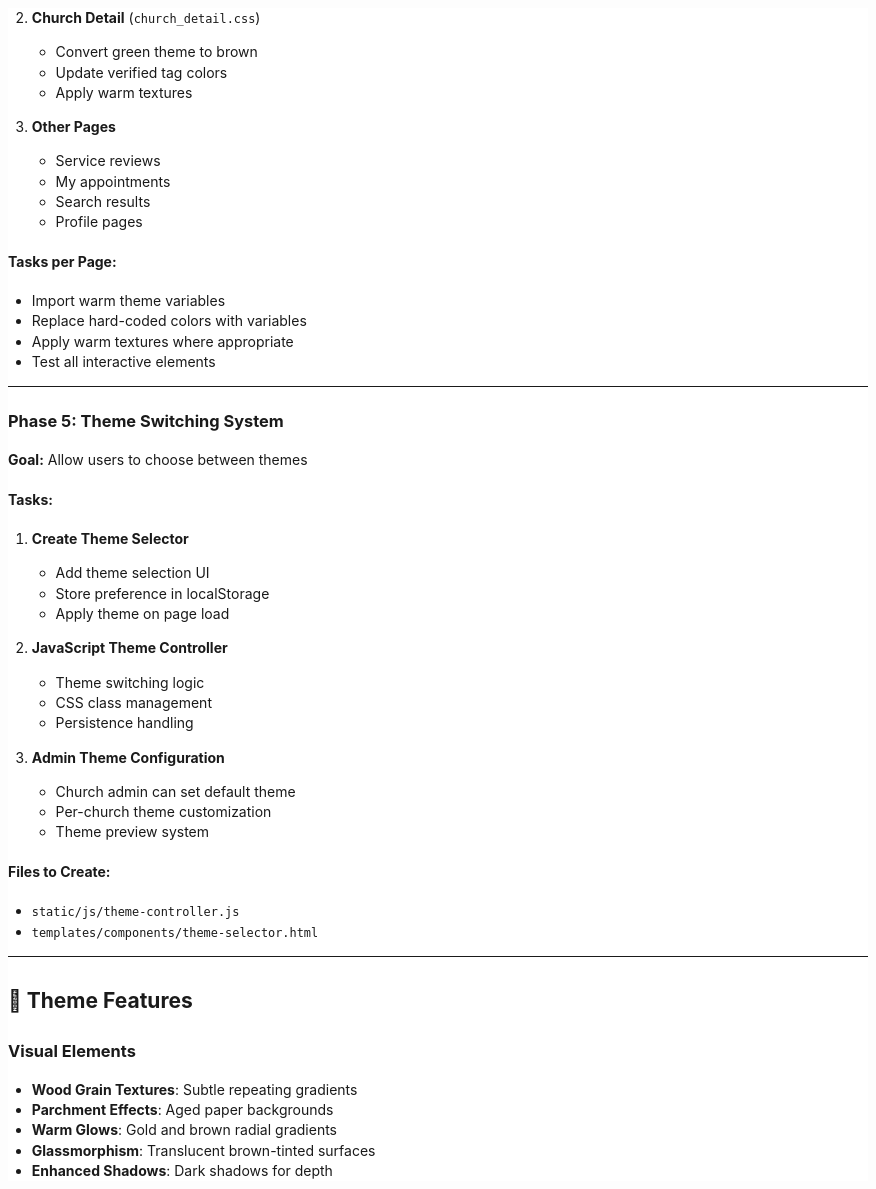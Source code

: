 2. **Church Detail** (`church_detail.css`)
   - Convert green theme to brown
   - Update verified tag colors
   - Apply warm textures

3. **Other Pages**
   - Service reviews
   - My appointments
   - Search results
   - Profile pages

#### Tasks per Page:
- Import warm theme variables
- Replace hard-coded colors with variables
- Apply warm textures where appropriate
- Test all interactive elements

---

### Phase 5: Theme Switching System
**Goal:** Allow users to choose between themes

#### Tasks:
1. **Create Theme Selector**
   - Add theme selection UI
   - Store preference in localStorage
   - Apply theme on page load

2. **JavaScript Theme Controller**
   - Theme switching logic
   - CSS class management
   - Persistence handling

3. **Admin Theme Configuration**
   - Church admin can set default theme
   - Per-church theme customization
   - Theme preview system

#### Files to Create:
- `static/js/theme-controller.js`
- `templates/components/theme-selector.html`

---

## 🎯 Theme Features

### Visual Elements
- **Wood Grain Textures**: Subtle repeating gradients
- **Parchment Effects**: Aged paper backgrounds
- **Warm Glows**: Gold and brown radial gradients
- **Glassmorphism**: Translucent brown-tinted surfaces
- **Enhanced Shadows**: Dark shadows for depth
